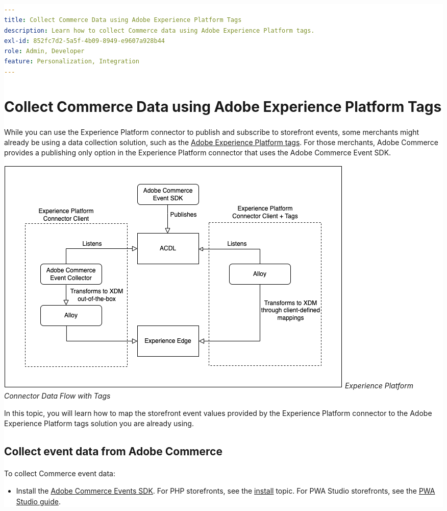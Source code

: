 ```yaml
---
title: Collect Commerce Data using Adobe Experience Platform Tags
description: Learn how to collect Commerce data using Adobe Experience Platform tags.
exl-id: 852fc7d2-5a5f-4b09-8949-e9607a928b44
role: Admin, Developer
feature: Personalization, Integration
---
```

# Collect Commerce Data using Adobe Experience Platform Tags

While you can use the Experience Platform connector to publish and subscribe to storefront events, some merchants might already be using a data collection solution, such as the [Adobe Experience Platform tags](https://experienceleague.adobe.com/docs/platform-learn/data-collection/tags/create-a-property.html). For those merchants, Adobe Commerce provides a publishing only option in the Experience Platform connector that uses the Adobe Commerce Event SDK.

![Experience Platform Connector Data Flow](assets/tags-data-flow.png)
_Experience Platform Connector Data Flow with Tags_

In this topic, you will learn how to map the storefront event values provided by the Experience Platform connector to the Adobe Experience Platform tags solution you are already using.

## Collect event data from Adobe Commerce

To collect Commerce event data:

- Install the [Adobe Commerce Events SDK](https://github.com/adobe/commerce-events/tree/main/packages/commerce-events-sdk). For PHP storefronts, see the [install](install.md) topic. For PWA Studio storefronts, see the [PWA Studio guide](https://developer.adobe.com/commerce/pwa-studio/integrations/adobe-commerce/aep/).

